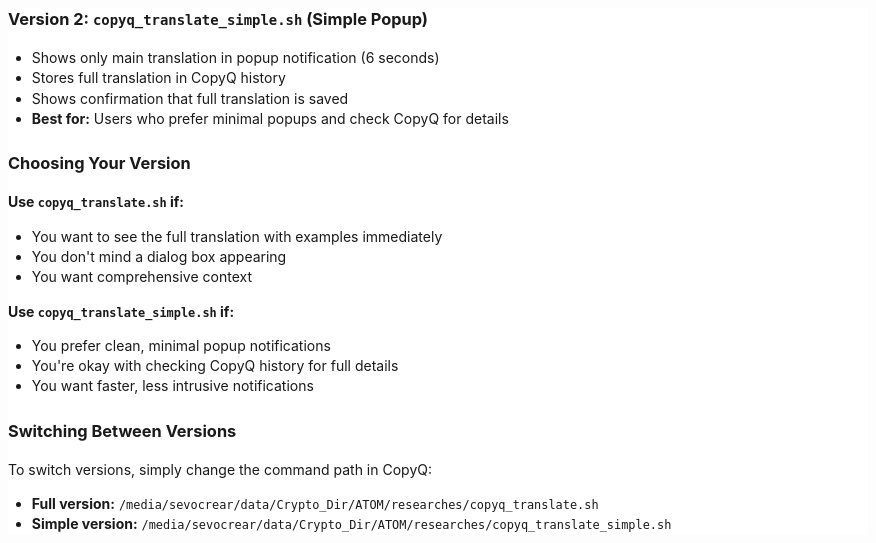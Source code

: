 ### Version 2: `copyq_translate_simple.sh` (Simple Popup)

- Shows only main translation in popup notification (6 seconds)
- Stores full translation in CopyQ history
- Shows confirmation that full translation is saved
- **Best for:** Users who prefer minimal popups and check CopyQ for details

### Choosing Your Version

**Use `copyq_translate.sh` if:**

- You want to see the full translation with examples immediately
- You don't mind a dialog box appearing
- You want comprehensive context

**Use `copyq_translate_simple.sh` if:**

- You prefer clean, minimal popup notifications
- You're okay with checking CopyQ history for full details
- You want faster, less intrusive notifications

### Switching Between Versions

To switch versions, simply change the command path in CopyQ:

- **Full version:** `/media/sevocrear/data/Crypto_Dir/ATOM/researches/copyq_translate.sh`
- **Simple version:** `/media/sevocrear/data/Crypto_Dir/ATOM/researches/copyq_translate_simple.sh`
